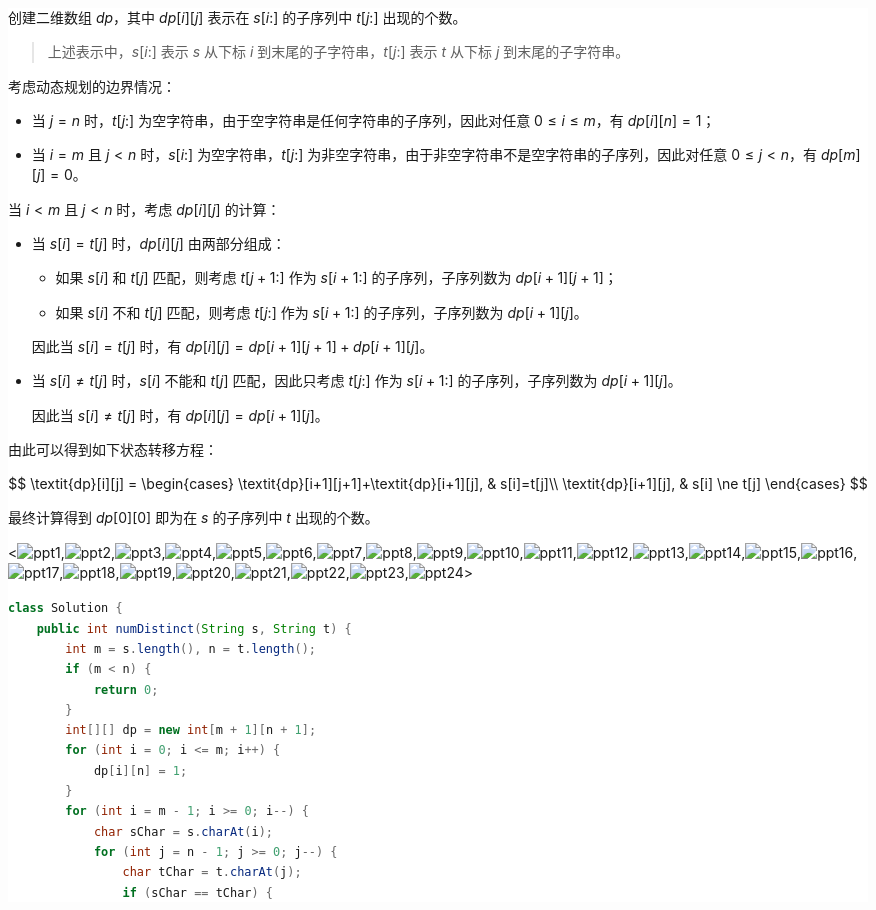 创建二维数组 $\textit{dp}$，其中 $\textit{dp}[i][j]$ 表示在 $s[i:]$ 的子序列中 $t[j:]$ 出现的个数。

> 上述表示中，$s[i:]$ 表示 $s$ 从下标 $i$ 到末尾的子字符串，$t[j:]$ 表示 $t$ 从下标 $j$ 到末尾的子字符串。

考虑动态规划的边界情况：

- 当 $j=n$ 时，$t[j:]$ 为空字符串，由于空字符串是任何字符串的子序列，因此对任意 $0 \le i \le m$，有 $\textit{dp}[i][n]=1$；

- 当 $i=m$ 且 $j<n$ 时，$s[i:]$ 为空字符串，$t[j:]$ 为非空字符串，由于非空字符串不是空字符串的子序列，因此对任意 $0 \le j<n$，有 $\textit{dp}[m][j]=0$。

当 $i<m$ 且 $j<n$ 时，考虑 $\textit{dp}[i][j]$ 的计算：

- 当 $s[i]=t[j]$ 时，$\textit{dp}[i][j]$ 由两部分组成：

   - 如果 $s[i]$ 和 $t[j]$ 匹配，则考虑 $t[j+1:]$ 作为 $s[i+1:]$ 的子序列，子序列数为 $\textit{dp}[i+1][j+1]$；

   - 如果 $s[i]$ 不和 $t[j]$ 匹配，则考虑 $t[j:]$ 作为 $s[i+1:]$ 的子序列，子序列数为 $\textit{dp}[i+1][j]$。

   因此当 $s[i]=t[j]$ 时，有 $\textit{dp}[i][j]=\textit{dp}[i+1][j+1]+\textit{dp}[i+1][j]$。

- 当 $s[i] \ne t[j]$ 时，$s[i]$ 不能和 $t[j]$ 匹配，因此只考虑 $t[j:]$ 作为 $s[i+1:]$ 的子序列，子序列数为 $\textit{dp}[i+1][j]$。

   因此当 $s[i] \ne t[j]$ 时，有 $\textit{dp}[i][j]=\textit{dp}[i+1][j]$。

由此可以得到如下状态转移方程：

$$
\textit{dp}[i][j] = \begin{cases}
\textit{dp}[i+1][j+1]+\textit{dp}[i+1][j], & s[i]=t[j]\\
\textit{dp}[i+1][j], & s[i] \ne t[j]
\end{cases}
$$

最终计算得到 $\textit{dp}[0][0]$ 即为在 $s$ 的子序列中 $t$ 出现的个数。

<![ppt1](https://assets.leetcode-cn.com/solution-static/115/1.png),![ppt2](https://assets.leetcode-cn.com/solution-static/115/2.png),![ppt3](https://assets.leetcode-cn.com/solution-static/115/3.png),![ppt4](https://assets.leetcode-cn.com/solution-static/115/4.png),![ppt5](https://assets.leetcode-cn.com/solution-static/115/5.png),![ppt6](https://assets.leetcode-cn.com/solution-static/115/6.png),![ppt7](https://assets.leetcode-cn.com/solution-static/115/7.png),![ppt8](https://assets.leetcode-cn.com/solution-static/115/8.png),![ppt9](https://assets.leetcode-cn.com/solution-static/115/9.png),![ppt10](https://assets.leetcode-cn.com/solution-static/115/10.png),![ppt11](https://assets.leetcode-cn.com/solution-static/115/11.png),![ppt12](https://assets.leetcode-cn.com/solution-static/115/12.png),![ppt13](https://assets.leetcode-cn.com/solution-static/115/13.png),![ppt14](https://assets.leetcode-cn.com/solution-static/115/14.png),![ppt15](https://assets.leetcode-cn.com/solution-static/115/15.png),![ppt16](https://assets.leetcode-cn.com/solution-static/115/16.png),![ppt17](https://assets.leetcode-cn.com/solution-static/115/17.png),![ppt18](https://assets.leetcode-cn.com/solution-static/115/18.png),![ppt19](https://assets.leetcode-cn.com/solution-static/115/19.png),![ppt20](https://assets.leetcode-cn.com/solution-static/115/20.png),![ppt21](https://assets.leetcode-cn.com/solution-static/115/21.png),![ppt22](https://assets.leetcode-cn.com/solution-static/115/22.png),![ppt23](https://assets.leetcode-cn.com/solution-static/115/23.png),![ppt24](https://assets.leetcode-cn.com/solution-static/115/24.png)>

```Java [sol1-Java]
class Solution {
    public int numDistinct(String s, String t) {
        int m = s.length(), n = t.length();
        if (m < n) {
            return 0;
        }
        int[][] dp = new int[m + 1][n + 1];
        for (int i = 0; i <= m; i++) {
            dp[i][n] = 1;
        }
        for (int i = m - 1; i >= 0; i--) {
            char sChar = s.charAt(i);
            for (int j = n - 1; j >= 0; j--) {
                char tChar = t.charAt(j);
                if (sChar == tChar) {
```